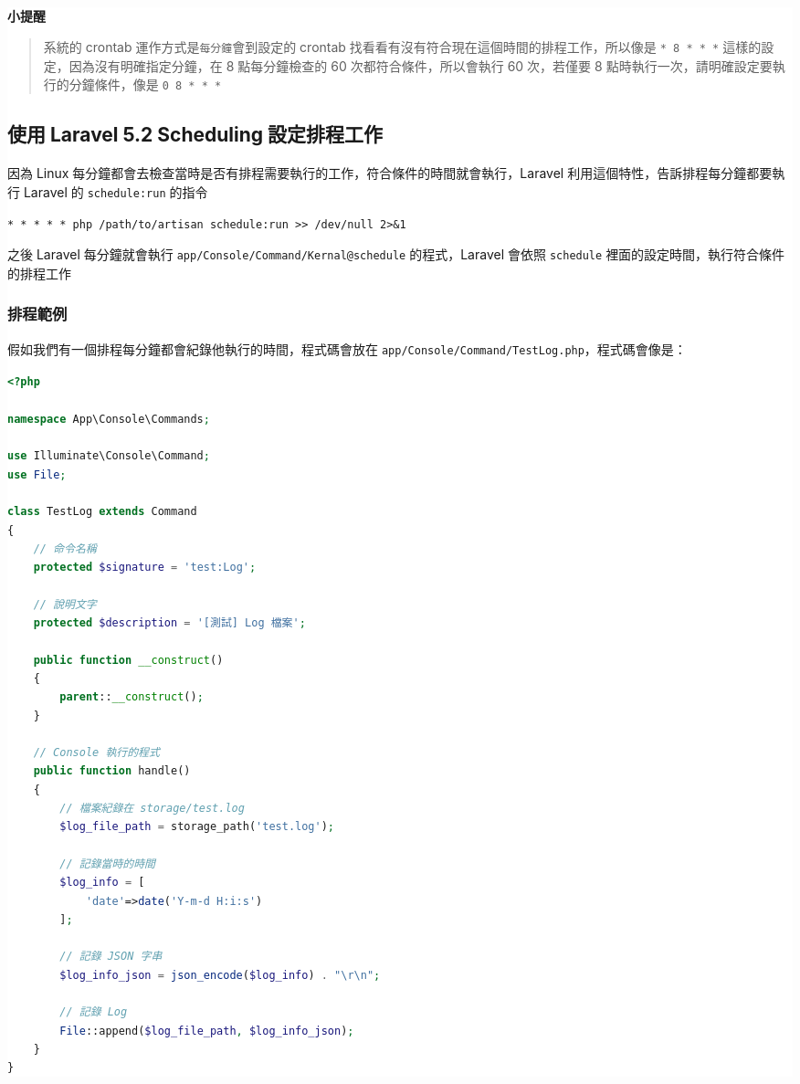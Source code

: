 **小提醒**

> 系統的 crontab 運作方式是`每分鐘`會到設定的 crontab 找看看有沒有符合現在這個時間的排程工作，所以像是 `* 8 * * *` 這樣的設定，因為沒有明確指定分鐘，在 8 點每分鐘檢查的 60 次都符合條件，所以會執行 60 次，若僅要 8 點時執行一次，請明確設定要執行的分鐘條件，像是 `0 8 * * *`


## 使用 Laravel 5.2 Scheduling 設定排程工作

因為 Linux 每分鐘都會去檢查當時是否有排程需要執行的工作，符合條件的時間就會執行，Laravel 利用這個特性，告訴排程每分鐘都要執行 Laravel 的 `schedule:run` 的指令

```shell
* * * * * php /path/to/artisan schedule:run >> /dev/null 2>&1
```

之後 Laravel 每分鐘就會執行 `app/Console/Command/Kernal@schedule` 的程式，Laravel 會依照 `schedule` 裡面的設定時間，執行符合條件的排程工作

### 排程範例

假如我們有一個排程每分鐘都會紀錄他執行的時間，程式碼會放在 `app/Console/Command/TestLog.php`，程式碼會像是：

```php
<?php

namespace App\Console\Commands;

use Illuminate\Console\Command;
use File;

class TestLog extends Command
{
    // 命令名稱
    protected $signature = 'test:Log';

    // 說明文字
    protected $description = '[測試] Log 檔案';

    public function __construct()
    {
        parent::__construct();
    }

    // Console 執行的程式
    public function handle()
    {
        // 檔案紀錄在 storage/test.log
        $log_file_path = storage_path('test.log');

        // 記錄當時的時間
        $log_info = [
            'date'=>date('Y-m-d H:i:s')
        ];

        // 記錄 JSON 字串
        $log_info_json = json_encode($log_info) . "\r\n";

        // 記錄 Log
        File::append($log_file_path, $log_info_json);
    }
}
```
